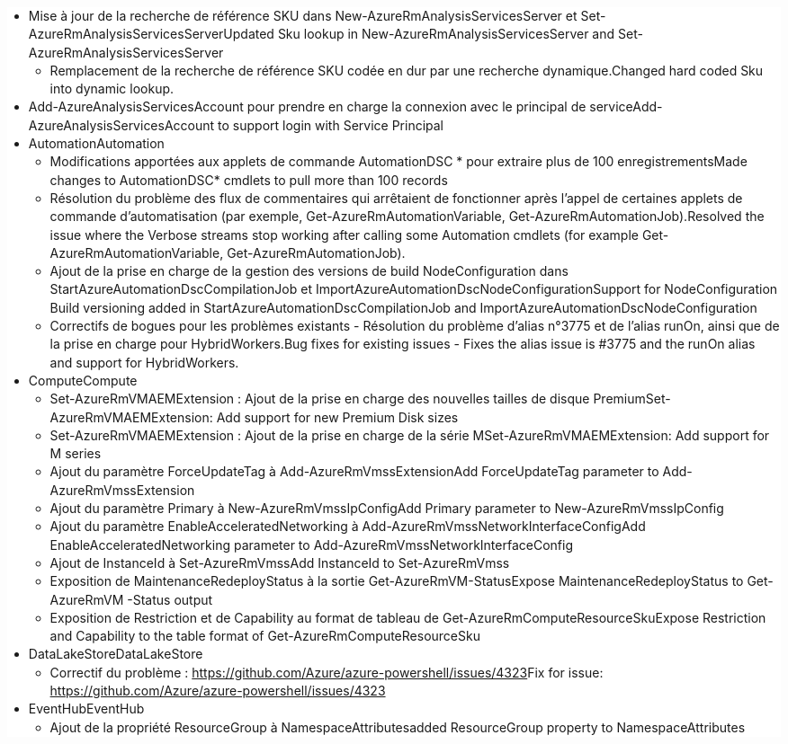   * <span data-ttu-id="0bece-113">Mise à jour de la recherche de référence SKU dans New-AzureRmAnalysisServicesServer et Set-AzureRmAnalysisServicesServer</span><span class="sxs-lookup"><span data-stu-id="0bece-113">Updated Sku lookup in New-AzureRmAnalysisServicesServer and Set-AzureRmAnalysisServicesServer</span></span>
    - <span data-ttu-id="0bece-114">Remplacement de la recherche de référence SKU codée en dur par une recherche dynamique.</span><span class="sxs-lookup"><span data-stu-id="0bece-114">Changed hard coded Sku into dynamic lookup.</span></span>
  * <span data-ttu-id="0bece-115">Add-AzureAnalysisServicesAccount pour prendre en charge la connexion avec le principal de service</span><span class="sxs-lookup"><span data-stu-id="0bece-115">Add-AzureAnalysisServicesAccount to support login with Service Principal</span></span>
* <span data-ttu-id="0bece-116">Automation</span><span class="sxs-lookup"><span data-stu-id="0bece-116">Automation</span></span>
  * <span data-ttu-id="0bece-117">Modifications apportées aux applets de commande AutomationDSC * pour extraire plus de 100 enregistrements</span><span class="sxs-lookup"><span data-stu-id="0bece-117">Made changes to AutomationDSC* cmdlets to pull more than 100 records</span></span>
  * <span data-ttu-id="0bece-118">Résolution du problème des flux de commentaires qui arrêtaient de fonctionner après l’appel de certaines applets de commande d’automatisation (par exemple, Get-AzureRmAutomationVariable, Get-AzureRmAutomationJob).</span><span class="sxs-lookup"><span data-stu-id="0bece-118">Resolved the issue where the Verbose streams stop working after calling some Automation cmdlets (for example Get-AzureRmAutomationVariable, Get-AzureRmAutomationJob).</span></span>
  * <span data-ttu-id="0bece-119">Ajout de la prise en charge de la gestion des versions de build NodeConfiguration dans StartAzureAutomationDscCompilationJob et ImportAzureAutomationDscNodeConfiguration</span><span class="sxs-lookup"><span data-stu-id="0bece-119">Support for NodeConfiguration Build versioning added in StartAzureAutomationDscCompilationJob and ImportAzureAutomationDscNodeConfiguration</span></span>
  * <span data-ttu-id="0bece-120">Correctifs de bogues pour les problèmes existants - Résolution du problème d’alias n°3775 et de l’alias runOn, ainsi que de la prise en charge pour HybridWorkers.</span><span class="sxs-lookup"><span data-stu-id="0bece-120">Bug fixes for existing issues - Fixes the alias issue is #3775 and the runOn alias and support for HybridWorkers.</span></span>
* <span data-ttu-id="0bece-121">Compute</span><span class="sxs-lookup"><span data-stu-id="0bece-121">Compute</span></span>
  * <span data-ttu-id="0bece-122">Set-AzureRmVMAEMExtension : Ajout de la prise en charge des nouvelles tailles de disque Premium</span><span class="sxs-lookup"><span data-stu-id="0bece-122">Set-AzureRmVMAEMExtension: Add support for new Premium Disk sizes</span></span>
  * <span data-ttu-id="0bece-123">Set-AzureRmVMAEMExtension : Ajout de la prise en charge de la série M</span><span class="sxs-lookup"><span data-stu-id="0bece-123">Set-AzureRmVMAEMExtension: Add support for M series</span></span>
  * <span data-ttu-id="0bece-124">Ajout du paramètre ForceUpdateTag à Add-AzureRmVmssExtension</span><span class="sxs-lookup"><span data-stu-id="0bece-124">Add ForceUpdateTag parameter to Add-AzureRmVmssExtension</span></span>
  * <span data-ttu-id="0bece-125">Ajout du paramètre Primary à New-AzureRmVmssIpConfig</span><span class="sxs-lookup"><span data-stu-id="0bece-125">Add Primary parameter to New-AzureRmVmssIpConfig</span></span>
  * <span data-ttu-id="0bece-126">Ajout du paramètre EnableAcceleratedNetworking à Add-AzureRmVmssNetworkInterfaceConfig</span><span class="sxs-lookup"><span data-stu-id="0bece-126">Add EnableAcceleratedNetworking parameter to Add-AzureRmVmssNetworkInterfaceConfig</span></span>
  * <span data-ttu-id="0bece-127">Ajout de InstanceId à Set-AzureRmVmss</span><span class="sxs-lookup"><span data-stu-id="0bece-127">Add InstanceId to Set-AzureRmVmss</span></span>
  * <span data-ttu-id="0bece-128">Exposition de MaintenanceRedeployStatus à la sortie Get-AzureRmVM-Status</span><span class="sxs-lookup"><span data-stu-id="0bece-128">Expose MaintenanceRedeployStatus to Get-AzureRmVM -Status output</span></span>
  * <span data-ttu-id="0bece-129">Exposition de Restriction et de Capability au format de tableau de Get-AzureRmComputeResourceSku</span><span class="sxs-lookup"><span data-stu-id="0bece-129">Expose Restriction and Capability to the table format of Get-AzureRmComputeResourceSku</span></span>
* <span data-ttu-id="0bece-130">DataLakeStore</span><span class="sxs-lookup"><span data-stu-id="0bece-130">DataLakeStore</span></span>
  * <span data-ttu-id="0bece-131">Correctif du problème : https://github.com/Azure/azure-powershell/issues/4323</span><span class="sxs-lookup"><span data-stu-id="0bece-131">Fix for issue: https://github.com/Azure/azure-powershell/issues/4323</span></span>
* <span data-ttu-id="0bece-132">EventHub</span><span class="sxs-lookup"><span data-stu-id="0bece-132">EventHub</span></span>
  * <span data-ttu-id="0bece-133">Ajout de la propriété ResourceGroup à NamespaceAttributes</span><span class="sxs-lookup"><span data-stu-id="0bece-133">added ResourceGroup property to NamespaceAttributes</span></span>